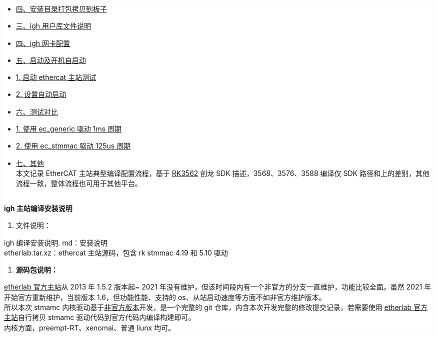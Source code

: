*   [四、安装目录打包拷贝到板子](https://link.zhihu.com/?target=https%3A//www.cnblogs.com/wsg1100/p/18486644%23%25E5%259B%259B%25E5%25AE%2589%25E8%25A3%2585%25E7%259B%25AE%25E5%25BD%2595%25E6%2589%2593%25E5%258C%2585%25E6%258B%25B7%25E8%25B4%259D%25E5%2588%25B0%25E6%259D%25BF%25E5%25AD%2590)
*   [三、igh 用户库文件说明](https://link.zhihu.com/?target=https%3A//www.cnblogs.com/wsg1100/p/18486644%23%25E4%25B8%2589igh%25E7%2594%25A8%25E6%2588%25B7%25E5%25BA%2593%25E6%2596%2587%25E4%25BB%25B6%25E8%25AF%25B4%25E6%2598%258E)
*   [四、igh 网卡配置](https://link.zhihu.com/?target=https%3A//www.cnblogs.com/wsg1100/p/18486644%23%25E5%259B%259Bigh%25E7%25BD%2591%25E5%258D%25A1%25E9%2585%258D%25E7%25BD%25AE)
*   [五、启动及开机自启动](https://link.zhihu.com/?target=https%3A//www.cnblogs.com/wsg1100/p/18486644%23%25E4%25BA%2594%25E5%2590%25AF%25E5%258A%25A8%25E5%258F%258A%25E5%25BC%2580%25E6%259C%25BA%25E8%2587%25AA%25E5%2590%25AF%25E5%258A%25A8)

*   [1. 启动 ethercat 主站测试](https://link.zhihu.com/?target=https%3A//www.cnblogs.com/wsg1100/p/18486644%231-%25E5%2590%25AF%25E5%258A%25A8ethercat%25E4%25B8%25BB%25E7%25AB%2599%25E6%25B5%258B%25E8%25AF%2595)

*   [2. 设置自动启动](https://link.zhihu.com/?target=https%3A//www.cnblogs.com/wsg1100/p/18486644%232-%25E8%25AE%25BE%25E7%25BD%25AE%25E8%2587%25AA%25E5%258A%25A8%25E5%2590%25AF%25E5%258A%25A8)

*   [六、测试对比](https://link.zhihu.com/?target=https%3A//www.cnblogs.com/wsg1100/p/18486644%23%25E5%2585%25AD%25E6%25B5%258B%25E8%25AF%2595%25E5%25AF%25B9%25E6%25AF%2594)

*   [1. 使用 ec_generic 驱动 1ms 周期](https://link.zhihu.com/?target=https%3A//www.cnblogs.com/wsg1100/p/18486644%231-%25E4%25BD%25BF%25E7%2594%25A8ec_generic%25E9%25A9%25B1%25E5%258A%25A81ms%25E5%2591%25A8%25E6%259C%259F)
*   [2. 使用 ec_stmmac 驱动 125us 周期](https://link.zhihu.com/?target=https%3A//www.cnblogs.com/wsg1100/p/18486644%232-%25E4%25BD%25BF%25E7%2594%25A8ec_stmmac%25E9%25A9%25B1%25E5%258A%25A8125us%25E5%2591%25A8%25E6%259C%259F)

*   [七、其他](https://link.zhihu.com/?target=https%3A//www.cnblogs.com/wsg1100/p/18486644%23%25E4%25B8%2583%25E5%2585%25B6%25E4%25BB%2596)  
    本文记录 EtherCAT 主站典型编译配置流程，基于 [RK3562](https://zhida.zhihu.com/search?content_id=254503265&content_type=Article&match_order=1&q=RK3562&zd_token=eyJhbGciOiJIUzI1NiIsInR5cCI6IkpXVCJ9.eyJpc3MiOiJ6aGlkYV9zZXJ2ZXIiLCJleHAiOjE3NDIyNTc0NjEsInEiOiJSSzM1NjIiLCJ6aGlkYV9zb3VyY2UiOiJlbnRpdHkiLCJjb250ZW50X2lkIjoyNTQ1MDMyNjUsImNvbnRlbnRfdHlwZSI6IkFydGljbGUiLCJtYXRjaF9vcmRlciI6MSwiemRfdG9rZW4iOm51bGx9.v2lt1VMkPSAVn09jC6VRUzMRBil0WIsbgYJ5NTp7V7w&zhida_source=entity) 创龙 SDK 描述，3568、3576、3588 编译仅 SDK 路径和上的差别，其他流程一致，整体流程也可用于其他平台。

##   
**igh 主站编译安装说明**

1.  文件说明：

igh 编译安装说明. md：安装说明  
etherlab.tar.xz：ethercat 主站源码，包含 rk stmmac 4.19 和 5.10 驱动  

1.  **源码包说明：**

[etherlab 官方主站](https://link.zhihu.com/?target=https%3A//gitlab.com/etherlab.org/ethercat)从 2013 年 1.5.2 版本起~ 2021 年没有维护，但该时间段内有一个非官方的分支一直维护，功能比较全面。虽然 2021 年开始官方重新维护，当前版本 1.6，但功能性能、支持的 os、从站启动速度等方面不如非官方维护版本。  
所以本次 stmamc 内核驱动基于[非官方版本](https://link.zhihu.com/?target=https%3A//github.com/ribalda/ethercat)开发，是一个完整的 git 仓库，内含本次开发完整的修改提交记录，若需要使用 [etherlab 官方主站](https://link.zhihu.com/?target=https%3A//gitlab.com/etherlab.org/ethercat)自行拷贝 stmamc 驱动代码到官方代码内编译构建即可。  
内核方面，preempt-RT、xenomai、普通 liunx 均可。  
